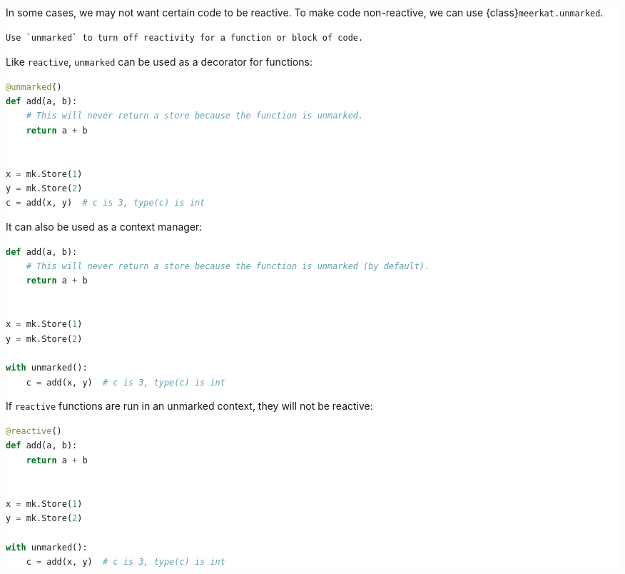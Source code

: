 In some cases, we may not want certain code to be reactive. To make code non-reactive, we can use {class}`meerkat.unmarked`.

```{important}
Use `unmarked` to turn off reactivity for a function or block of code.
```

Like `reactive`, `unmarked` can be used as a decorator for functions:

```python
@unmarked()
def add(a, b):
    # This will never return a store because the function is unmarked.
    return a + b


x = mk.Store(1)
y = mk.Store(2)
c = add(x, y)  # c is 3, type(c) is int
```

It can also be used as a context manager:

```python
def add(a, b):
    # This will never return a store because the function is unmarked (by default).
    return a + b


x = mk.Store(1)
y = mk.Store(2)

with unmarked():
    c = add(x, y)  # c is 3, type(c) is int
```

If `reactive` functions are run in an unmarked context, they will not be reactive:

```python
@reactive()
def add(a, b):
    return a + b


x = mk.Store(1)
y = mk.Store(2)

with unmarked():
    c = add(x, y)  # c is 3, type(c) is int
```
